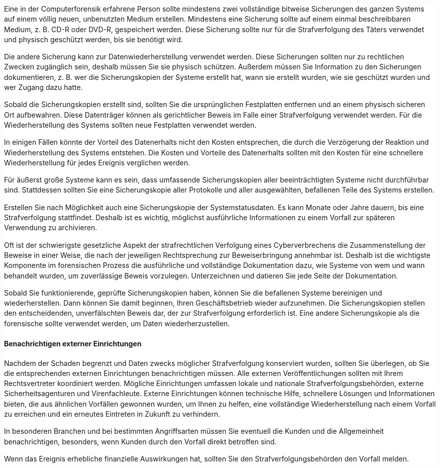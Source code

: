 Eine in der Computerforensik erfahrene Person sollte mindestens zwei vollständige bitweise Sicherungen des ganzen Systems auf einem völlig neuen, unbenutzten Medium erstellen. Mindestens eine Sicherung sollte auf einem einmal beschreibbaren Medium, z. B. CD-R oder DVD-R, gespeichert werden. Diese Sicherung sollte nur für die Strafverfolgung des Täters verwendet und physisch geschützt werden, bis sie benötigt wird.
  
Die andere Sicherung kann zur Datenwiederherstellung verwendet werden. Diese Sicherungen sollten nur zu rechtlichen Zwecken zugänglich sein, deshalb müssen Sie sie physisch schützen. Außerdem müssen Sie Information zu den Sicherungen dokumentieren, z. B. wer die Sicherungskopien der Systeme erstellt hat, wann sie erstellt wurden, wie sie geschützt wurden und wer Zugang dazu hatte.
  
Sobald die Sicherungskopien erstellt sind, sollten Sie die ursprünglichen Festplatten entfernen und an einem physisch sicheren Ort aufbewahren. Diese Datenträger können als gerichtlicher Beweis im Falle einer Strafverfolgung verwendet werden. Für die Wiederherstellung des Systems sollten neue Festplatten verwendet werden.
  
In einigen Fällen könnte der Vorteil des Datenerhalts nicht den Kosten entsprechen, die durch die Verzögerung der Reaktion und Wiederherstellung des Systems entstehen. Die Kosten und Vorteile des Datenerhalts sollten mit den Kosten für eine schnellere Wiederherstellung für jedes Ereignis verglichen werden.
  
Für äußerst große Systeme kann es sein, dass umfassende Sicherungskopien aller beeinträchtigten Systeme nicht durchführbar sind. Stattdessen sollten Sie eine Sicherungskopie aller Protokolle und aller ausgewählten, befallenen Teile des Systems erstellen.
  
Erstellen Sie nach Möglichkeit auch eine Sicherungskopie der Systemstatusdaten. Es kann Monate oder Jahre dauern, bis eine Strafverfolgung stattfindet. Deshalb ist es wichtig, möglichst ausführliche Informationen zu einem Vorfall zur späteren Verwendung zu archivieren.
  
Oft ist der schwierigste gesetzliche Aspekt der strafrechtlichen Verfolgung eines Cyberverbrechens die Zusammenstellung der Beweise in einer Weise, die nach der jeweiligen Rechtsprechung zur Beweiserbringung annehmbar ist. Deshalb ist die wichtigste Komponente im forensischen Prozess die ausführliche und vollständige Dokumentation dazu, wie Systeme von wem und wann behandelt wurden, um zuverlässige Beweis vorzulegen. Unterzeichnen und datieren Sie jede Seite der Dokumentation.
  
Sobald Sie funktionierende, geprüfte Sicherungskopien haben, können Sie die befallenen Systeme bereinigen und wiederherstellen. Dann können Sie damit beginnen, Ihren Geschäftsbetrieb wieder aufzunehmen. Die Sicherungskopien stellen den entscheidenden, unverfälschten Beweis dar, der zur Strafverfolgung erforderlich ist. Eine andere Sicherungskopie als die forensische sollte verwendet werden, um Daten wiederherzustellen.
  
#### Benachrichtigen externer Einrichtungen
  
Nachdem der Schaden begrenzt und Daten zwecks möglicher Strafverfolgung konserviert wurden, sollten Sie überlegen, ob Sie die entsprechenden externen Einrichtungen benachrichtigen müssen. Alle externen Veröffentlichungen sollten mit Ihrem Rechtsvertreter koordiniert werden. Mögliche Einrichtungen umfassen lokale und nationale Strafverfolgungsbehörden, externe Sicherheitsagenturen und Virenfachleute. Externe Einrichtungen können technische Hilfe, schnellere Lösungen und Informationen bieten, die aus ähnlichen Vorfällen gewonnen wurden, um Ihnen zu helfen, eine vollständige Wiederherstellung nach einem Vorfall zu erreichen und ein erneutes Eintreten in Zukunft zu verhindern.
  
In besonderen Branchen und bei bestimmten Angriffsarten müssen Sie eventuell die Kunden und die Allgemeinheit benachrichtigen, besonders, wenn Kunden durch den Vorfall direkt betroffen sind.
  
Wenn das Ereignis erhebliche finanzielle Auswirkungen hat, sollten Sie den Strafverfolgungsbehörden den Vorfall melden.
  